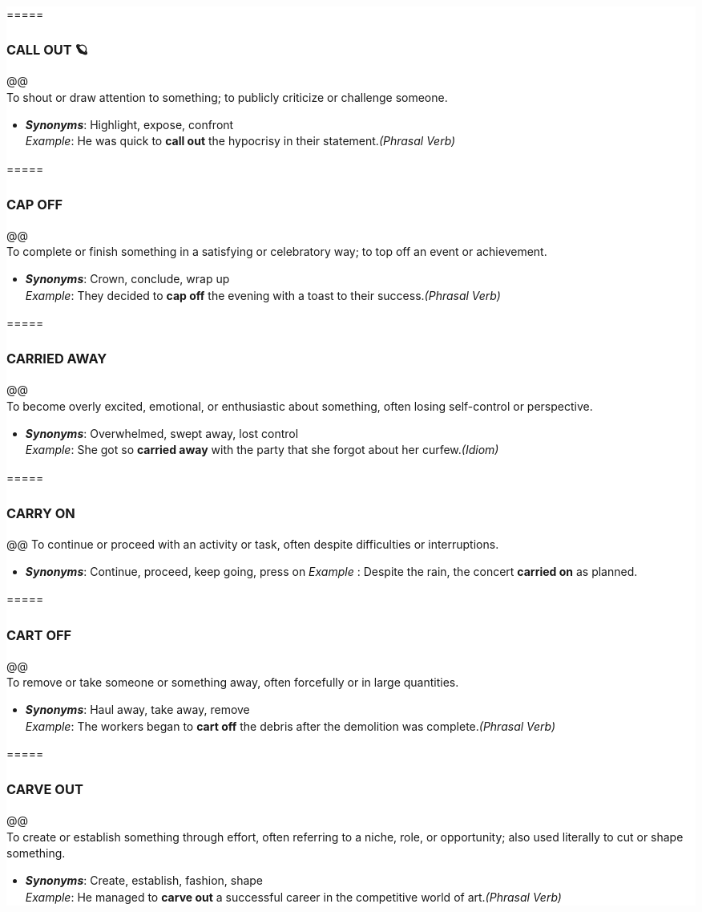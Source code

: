 =====

### CALL OUT  🪐
@@  
To shout or draw attention to something; to publicly criticize or challenge someone.  
- ***Synonyms***: Highlight, expose, confront  
_Example_: He was quick to **call out** the hypocrisy in their statement._(Phrasal Verb)_

=====

### CAP OFF  
@@  
To complete or finish something in a satisfying or celebratory way; to top off an event or achievement.  
- ***Synonyms***: Crown, conclude, wrap up  
_Example_: They decided to **cap off** the evening with a toast to their success._(Phrasal Verb)_

=====

### CARRIED AWAY  
@@  
To become overly excited, emotional, or enthusiastic about something, often losing self-control or perspective.  
- ***Synonyms***: Overwhelmed, swept away, lost control  
_Example_: She got so **carried away** with the party that she forgot about her curfew._(Idiom)_

=====

### CARRY ON
@@
To continue or proceed with an activity or task, often despite difficulties or interruptions.
- ***Synonyms***: Continue, proceed, keep going, press on
_Example_ : Despite the rain, the concert **carried on** as planned.


=====

### CART OFF  
@@  
To remove or take someone or something away, often forcefully or in large quantities.  
- ***Synonyms***: Haul away, take away, remove  
_Example_: The workers began to **cart off** the debris after the demolition was complete._(Phrasal Verb)_

=====

### CARVE OUT  
@@  
To create or establish something through effort, often referring to a niche, role, or opportunity; also used literally to cut or shape something.  
- ***Synonyms***: Create, establish, fashion, shape  
_Example_: He managed to **carve out** a successful career in the competitive world of art._(Phrasal Verb)_
